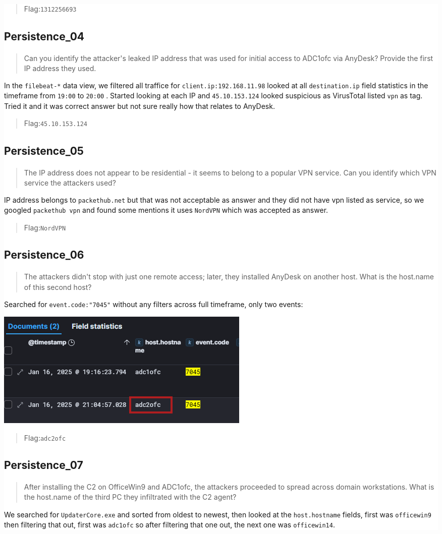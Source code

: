 > Flag:`1312256693`

## Persistence_04
> Can you identify the attacker's leaked IP address that was used for initial access to ADC1ofc via AnyDesk? Provide the first IP address they used.

In the `filebeat-*` data view, we filtered all traffice for `client.ip:192.168.11.98` looked at all `destination.ip`  field statistics in the timeframe from `19:00` to `20:00` . Started looking at each IP and `45.10.153.124`  looked suspicious as VirusTotal listed `vpn` as tag. Tried it and it was correct answer but not sure really how that relates to AnyDesk.

> Flag:`45.10.153.124`

## Persistence_05
> The IP address does not appear to be residential - it seems to belong to a popular VPN service. Can you identify which VPN service the attackers used?

IP address belongs to `packethub.net` but that was not acceptable as answer and they did not have vpn listed as service, so we googled `packethub vpn` and found some mentions it uses `NordVPN` which was accepted as answer.

> Flag:`NordVPN`

## Persistence_06
> The attackers didn't stop with just one remote access; later, they installed AnyDesk on another host. What is the host.name of this second host?

Searched for `event.code:"7045"` without any filters across full timeframe, only two events:

![](img/Persistence/20250205103645.png)

> Flag:`adc2ofc`

## Persistence_07
> After installing the C2 on OfficeWin9 and ADC1ofc, the attackers proceeded to spread across domain workstations. What is the host.name of the third PC they infiltrated with the C2 agent?

We searched for `UpdaterCore.exe` and sorted from oldest to newest, then looked at the `host.hostname` fields, first was `officewin9`  then filtering that out, first was `adc1ofc` so after filtering that one out, the next one was `officewin14`.
